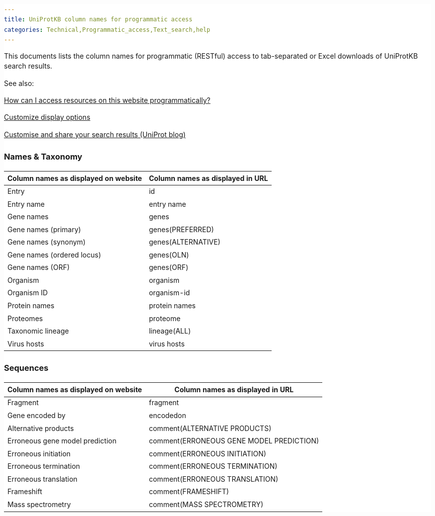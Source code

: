```yaml
---
title: UniProtKB column names for programmatic access
categories: Technical,Programmatic_access,Text_search,help
---
```


This documents lists the column names for programmatic (RESTful) access to tab-separated or Excel downloads of UniProtKB search results.

See also:

[How can I access resources on this website programmatically?](http://www.uniprot.org/help/api)

[Customize display options](http://www.uniprot.org/help/customize)

[Customise and share your search results (UniProt blog)](https://insideuniprot.blogspot.co.uk/2015/03/)

### Names & Taxonomy

| Column names as displayed on website | Column names as displayed in URL |
| --- | --- |
| Entry | id |
| Entry name | entry name |
| Gene names | genes |
| Gene names (primary) | genes(PREFERRED) |
| Gene names (synonym) | genes(ALTERNATIVE) |
| Gene names (ordered locus) | genes(OLN) |
| Gene names (ORF) | genes(ORF) |
| Organism | organism |
| Organism ID | organism-id |
| Protein names | protein names |
| Proteomes | proteome |
| Taxonomic lineage | lineage(ALL) |
| Virus hosts | virus hosts |

### Sequences

| Column names as displayed on website | Column names as displayed in URL |
| --- | --- |
| Fragment | fragment |
| Gene encoded by | encodedon |
| Alternative products | comment(ALTERNATIVE PRODUCTS) |
| Erroneous gene model prediction | comment(ERRONEOUS GENE MODEL PREDICTION) |
| Erroneous initiation | comment(ERRONEOUS INITIATION) |
| Erroneous termination | comment(ERRONEOUS TERMINATION) |
| Erroneous translation | comment(ERRONEOUS TRANSLATION) |
| Frameshift | comment(FRAMESHIFT) |
| Mass spectrometry | comment(MASS SPECTROMETRY) |